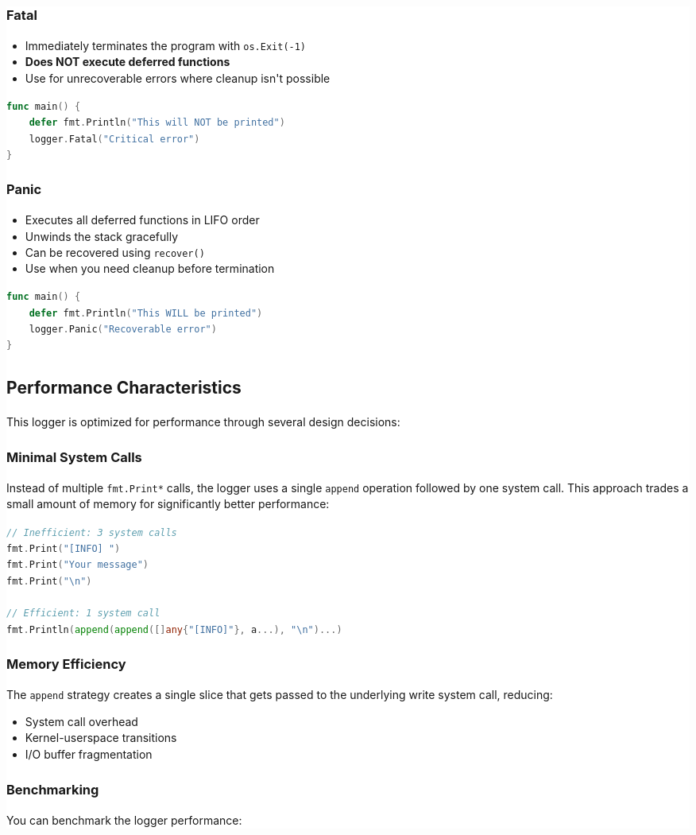 ### Fatal
- Immediately terminates the program with `os.Exit(-1)`
- **Does NOT execute deferred functions**
- Use for unrecoverable errors where cleanup isn't possible

```go
func main() {
    defer fmt.Println("This will NOT be printed")
    logger.Fatal("Critical error")
}
```

### Panic
- Executes all deferred functions in LIFO order
- Unwinds the stack gracefully
- Can be recovered using `recover()`
- Use when you need cleanup before termination

```go
func main() {
    defer fmt.Println("This WILL be printed")
    logger.Panic("Recoverable error")
}
```

## Performance Characteristics

This logger is optimized for performance through several design decisions:

### Minimal System Calls
Instead of multiple `fmt.Print*` calls, the logger uses a single `append` operation followed by one system call. This approach trades a small amount of memory for significantly better performance:

```go
// Inefficient: 3 system calls
fmt.Print("[INFO] ")
fmt.Print("Your message")
fmt.Print("\n")

// Efficient: 1 system call
fmt.Println(append(append([]any{"[INFO]"}, a...), "\n")...)
```

### Memory Efficiency
The `append` strategy creates a single slice that gets passed to the underlying write system call, reducing:
- System call overhead
- Kernel-userspace transitions
- I/O buffer fragmentation

### Benchmarking
You can benchmark the logger performance:
